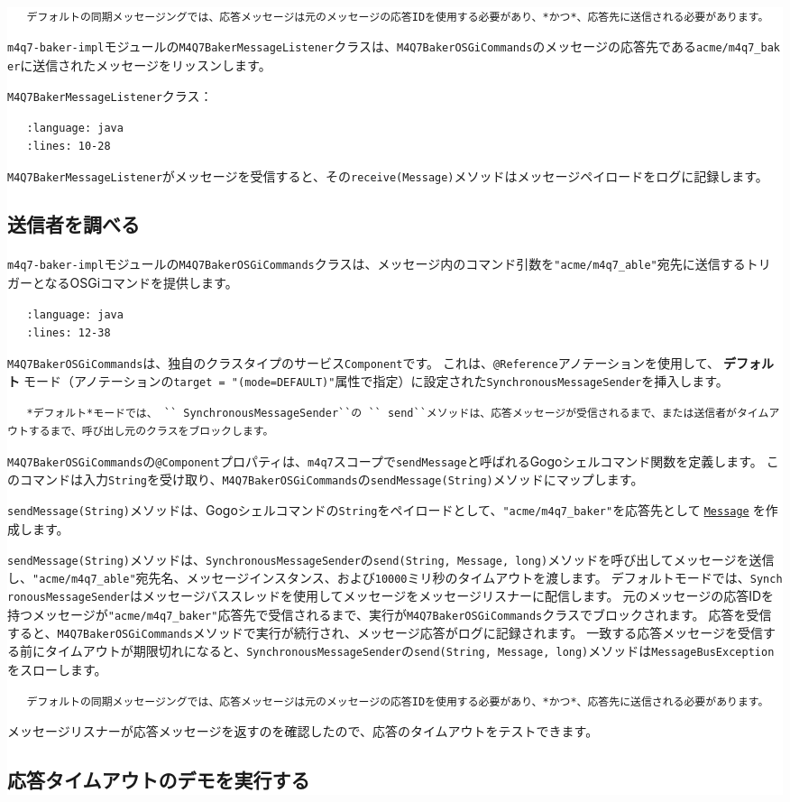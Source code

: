 ```{important}
   デフォルトの同期メッセージングでは、応答メッセージは元のメッセージの応答IDを使用する必要があり、*かつ*、応答先に送信される必要があります。
```

`m4q7-baker-impl`モジュールの`M4Q7BakerMessageListener`クラスは、`M4Q7BakerOSGiCommands`のメッセージの応答先である`acme/m4q7_baker`に送信されたメッセージをリッスンします。

`M4Q7BakerMessageListener`クラス：

```{literalinclude} ./using-default-synchronous-messaging/resources/liferay-m4q7.zip/m4q7-baker-impl/src/main/java/com/acme/m4q7/baker/internal/messaging/M4Q7BakerMessageListener.java
   :language: java
   :lines: 10-28
```

`M4Q7BakerMessageListener`がメッセージを受信すると、その`receive(Message)`メソッドはメッセージペイロードをログに記録します。

<a name="examine-the-sender" />

## 送信者を調べる

`m4q7-baker-impl`モジュールの`M4Q7BakerOSGiCommands`クラスは、メッセージ内のコマンド引数を`"acme/m4q7_able"`宛先に送信するトリガーとなるOSGiコマンドを提供します。

```{literalinclude} ./using-default-synchronous-messaging/resources/liferay-m4q7.zip/m4q7-baker-impl/src/main/java/com/acme/m4q7/baker/internal/osgi/commands/M4Q7BakerOSGiCommands.java
   :language: java
   :lines: 12-38
```

`M4Q7BakerOSGiCommands`は、独自のクラスタイプのサービス`Component`です。 これは、`@Reference`アノテーションを使用して、 **デフォルト** モード（アノテーションの`target = "(mode=DEFAULT)"`属性で指定）に設定された`SynchronousMessageSender`を挿入します。

```{note}
   *デフォルト*モードでは、 `` SynchronousMessageSender``の `` send``メソッドは、応答メッセージが受信されるまで、または送信者がタイムアウトするまで、呼び出し元のクラスをブロックします。
```

`M4Q7BakerOSGiCommands`の`@Component`プロパティは、`m4q7`スコープで`sendMessage`と呼ばれるGogoシェルコマンド関数を定義します。 このコマンドは入力`String`を受け取り、`M4Q7BakerOSGiCommands`の`sendMessage(String)`メソッドにマップします。

`sendMessage(String)`メソッドは、Gogoシェルコマンドの`String`をペイロードとして、`"acme/m4q7_baker"`を応答先として [`Message`](https://github.com/liferay/liferay-portal/blob/[$LIFERAY_LEARN_PORTAL_GIT_TAG$]/portal-kernel/src/com/liferay/portal/kernel/messaging/Message.java) を作成します。

`sendMessage(String)`メソッドは、`SynchronousMessageSender`の`send(String, Message, long)`メソッドを呼び出してメッセージを送信し、`"acme/m4q7_able"`宛先名、メッセージインスタンス、および`10000`ミリ秒のタイムアウトを渡します。 デフォルトモードでは、`SynchronousMessageSender`はメッセージバススレッドを使用してメッセージをメッセージリスナーに配信します。 元のメッセージの応答IDを持つメッセージが`"acme/m4q7_baker"`応答先で受信されるまで、実行が`M4Q7BakerOSGiCommands`クラスでブロックされます。 応答を受信すると、`M4Q7BakerOSGiCommands`メソッドで実行が続行され、メッセージ応答がログに記録されます。 一致する応答メッセージを受信する前にタイムアウトが期限切れになると、`SynchronousMessageSender`の`send(String, Message, long)`メソッドは`MessageBusException`をスローします。

```{important}
   デフォルトの同期メッセージングでは、応答メッセージは元のメッセージの応答IDを使用する必要があり、*かつ*、応答先に送信される必要があります。
```

メッセージリスナーが応答メッセージを返すのを確認したので、応答のタイムアウトをテストできます。

<a name="demonstrate-the-response-timeout" />

## 応答タイムアウトのデモを実行する
